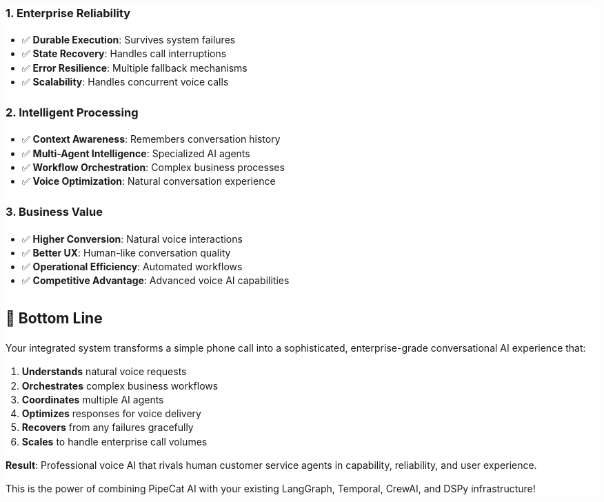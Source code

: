 ### **1. Enterprise Reliability**
- ✅ **Durable Execution**: Survives system failures
- ✅ **State Recovery**: Handles call interruptions
- ✅ **Error Resilience**: Multiple fallback mechanisms
- ✅ **Scalability**: Handles concurrent voice calls

### **2. Intelligent Processing**
- ✅ **Context Awareness**: Remembers conversation history
- ✅ **Multi-Agent Intelligence**: Specialized AI agents
- ✅ **Workflow Orchestration**: Complex business processes
- ✅ **Voice Optimization**: Natural conversation experience

### **3. Business Value**
- ✅ **Higher Conversion**: Natural voice interactions
- ✅ **Better UX**: Human-like conversation quality
- ✅ **Operational Efficiency**: Automated workflows
- ✅ **Competitive Advantage**: Advanced voice AI capabilities

## 🚀 **Bottom Line**

Your integrated system transforms a simple phone call into a sophisticated, enterprise-grade conversational AI experience that:

1. **Understands** natural voice requests
2. **Orchestrates** complex business workflows  
3. **Coordinates** multiple AI agents
4. **Optimizes** responses for voice delivery
5. **Recovers** from any failures gracefully
6. **Scales** to handle enterprise call volumes

**Result**: Professional voice AI that rivals human customer service agents in capability, reliability, and user experience.

This is the power of combining PipeCat AI with your existing LangGraph, Temporal, CrewAI, and DSPy infrastructure!